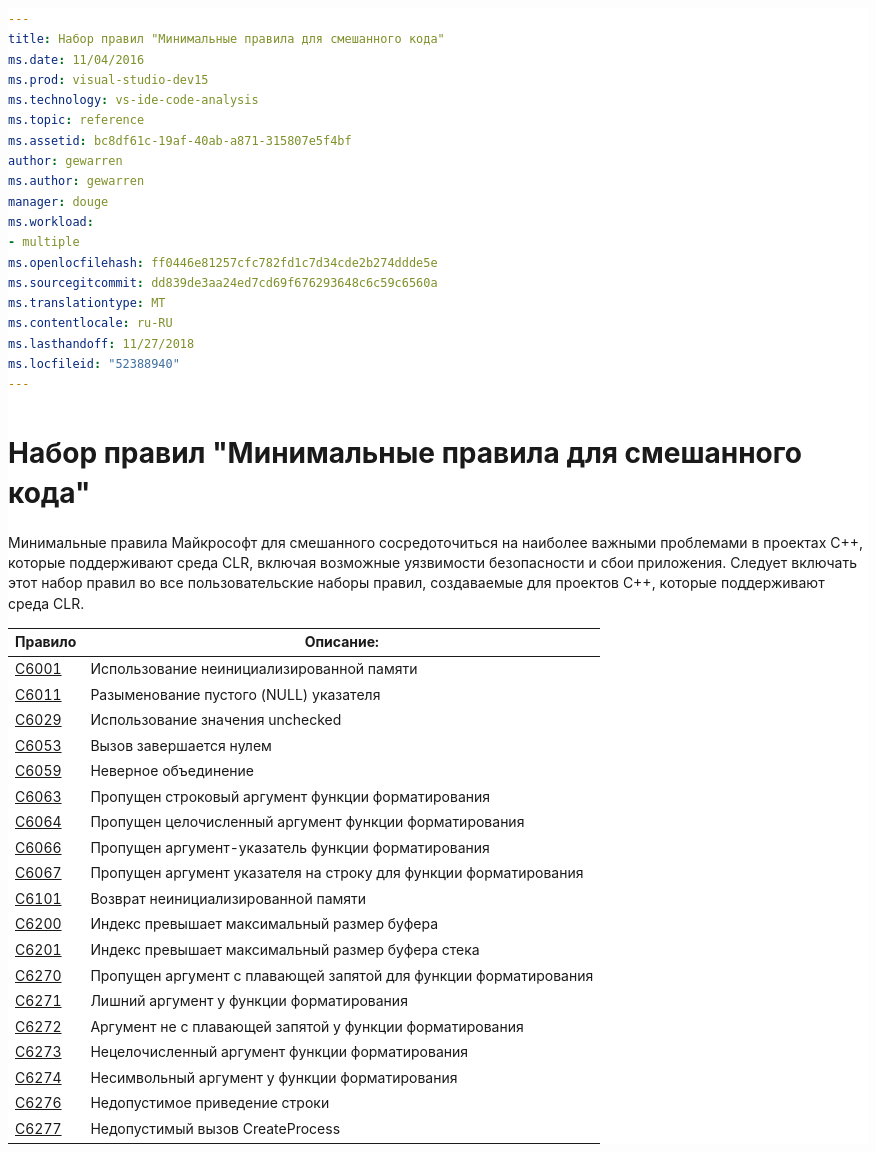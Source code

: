 ```yaml
---
title: Набор правил "Минимальные правила для смешанного кода"
ms.date: 11/04/2016
ms.prod: visual-studio-dev15
ms.technology: vs-ide-code-analysis
ms.topic: reference
ms.assetid: bc8df61c-19af-40ab-a871-315807e5f4bf
author: gewarren
ms.author: gewarren
manager: douge
ms.workload:
- multiple
ms.openlocfilehash: ff0446e81257cfc782fd1c7d34cde2b274ddde5e
ms.sourcegitcommit: dd839de3aa24ed7cd69f676293648c6c59c6560a
ms.translationtype: MT
ms.contentlocale: ru-RU
ms.lasthandoff: 11/27/2018
ms.locfileid: "52388940"
---
```

# <a name="mixed-minimum-rules-rule-set"></a>Набор правил "Минимальные правила для смешанного кода"
Минимальные правила Майкрософт для смешанного сосредоточиться на наиболее важными проблемами в проектах C++, которые поддерживают среда CLR, включая возможные уязвимости безопасности и сбои приложения. Следует включать этот набор правил во все пользовательские наборы правил, создаваемые для проектов C++, которые поддерживают среда CLR.

|Правило|Описание:|
|----------|-----------------|
|[C6001](../code-quality/c6001.md)|Использование неинициализированной памяти|
|[C6011](../code-quality/c6011.md)|Разыменование пустого (NULL) указателя|
|[C6029](../code-quality/c6029.md)|Использование значения unchecked|
|[C6053](../code-quality/c6053.md)|Вызов завершается нулем|
|[C6059](../code-quality/c6059.md)|Неверное объединение|
|[C6063](../code-quality/c6063.md)|Пропущен строковый аргумент функции форматирования|
|[C6064](../code-quality/c6064.md)|Пропущен целочисленный аргумент функции форматирования|
|[C6066](../code-quality/c6066.md)|Пропущен аргумент-указатель функции форматирования|
|[C6067](../code-quality/c6067.md)|Пропущен аргумент указателя на строку для функции форматирования|
|[C6101](../code-quality/c6101.md)|Возврат неинициализированной памяти|
|[C6200](../code-quality/c6200.md)|Индекс превышает максимальный размер буфера|
|[C6201](../code-quality/c6201.md)|Индекс превышает максимальный размер буфера стека|
|[C6270](../code-quality/c6270.md)|Пропущен аргумент с плавающей запятой для функции форматирования|
|[C6271](../code-quality/c6271.md)|Лишний аргумент у функции форматирования|
|[C6272](../code-quality/c6272.md)|Аргумент не с плавающей запятой у функции форматирования|
|[C6273](../code-quality/c6273.md)|Нецелочисленный аргумент функции форматирования|
|[C6274](../code-quality/c6274.md)|Несимвольный аргумент у функции форматирования|
|[C6276](../code-quality/c6276.md)|Недопустимое приведение строки|
|[C6277](../code-quality/c6277.md)|Недопустимый вызов CreateProcess|